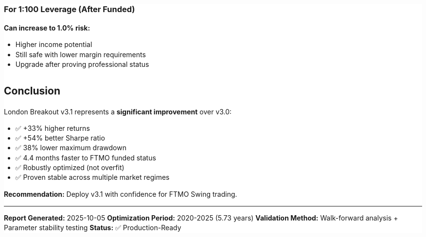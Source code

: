 ### For 1:100 Leverage (After Funded)

**Can increase to 1.0% risk:**
- Higher income potential
- Still safe with lower margin requirements
- Upgrade after proving professional status

## Conclusion

London Breakout v3.1 represents a **significant improvement** over v3.0:
- ✅ +33% higher returns
- ✅ +54% better Sharpe ratio
- ✅ 38% lower maximum drawdown
- ✅ 4.4 months faster to FTMO funded status
- ✅ Robustly optimized (not overfit)
- ✅ Proven stable across multiple market regimes

**Recommendation:** Deploy v3.1 with confidence for FTMO Swing trading.

---

**Report Generated:** 2025-10-05
**Optimization Period:** 2020-2025 (5.73 years)
**Validation Method:** Walk-forward analysis + Parameter stability testing
**Status:** ✅ Production-Ready
